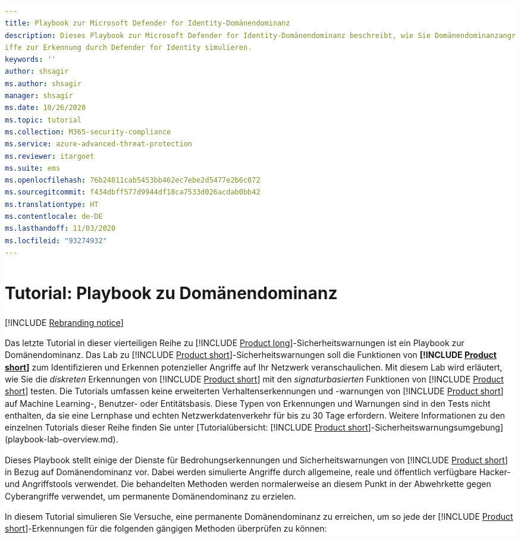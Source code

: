 ```yaml
---
title: Playbook zur Microsoft Defender for Identity-Domänendominanz
description: Dieses Playbook zur Microsoft Defender for Identity-Domänendominanz beschreibt, wie Sie Domänendominanzangriffe zur Erkennung durch Defender for Identity simulieren.
keywords: ''
author: shsagir
ms.author: shsagir
manager: shsagir
ms.date: 10/26/2020
ms.topic: tutorial
ms.collection: M365-security-compliance
ms.service: azure-advanced-threat-protection
ms.reviewer: itargoet
ms.suite: ems
ms.openlocfilehash: 76b24811cab5453bb462ec7ebe2d5477e2b6c072
ms.sourcegitcommit: f434dbff577d9944df18ca7533d026acdab0bb42
ms.translationtype: HT
ms.contentlocale: de-DE
ms.lasthandoff: 11/03/2020
ms.locfileid: "93274932"
---
```

# <a name="tutorial-domain-dominance-playbook"></a>Tutorial: Playbook zu Domänendominanz

[!INCLUDE [Rebranding notice](includes/rebranding.md)]

Das letzte Tutorial in dieser vierteiligen Reihe zu [!INCLUDE [Product long](includes/product-long.md)]-Sicherheitswarnungen ist ein Playbook zur Domänendominanz. Das Lab zu [!INCLUDE [Product short](includes/product-short.md)]-Sicherheitswarnungen soll die Funktionen von **[!INCLUDE [Product short](includes/product-short.md)]** zum Identifizieren und Erkennen potenzieller Angriffe auf Ihr Netzwerk veranschaulichen. Mit diesem Lab wird erläutert, wie Sie die *diskreten* Erkennungen von [!INCLUDE [Product short](includes/product-short.md)] mit den *signaturbasierten* Funktionen von [!INCLUDE [Product short](includes/product-short.md)] testen. Die Tutorials umfassen keine erweiterten Verhaltenserkennungen und -warnungen von [!INCLUDE [Product short](includes/product-short.md)] auf Machine Learning-, Benutzer- oder Entitätsbasis. Diese Typen von Erkennungen und Warnungen sind in den Tests nicht enthalten, da sie eine Lernphase und echten Netzwerkdatenverkehr für bis zu 30 Tage erfordern. Weitere Informationen zu den einzelnen Tutorials dieser Reihe finden Sie unter [Tutorialübersicht: [!INCLUDE [Product short](includes/product-short.md)]-Sicherheitswarnungsumgebung](playbook-lab-overview.md).

Dieses Playbook stellt einige der Dienste für Bedrohungserkennungen und Sicherheitswarnungen von [!INCLUDE [Product short](includes/product-short.md)] in Bezug auf Domänendominanz vor. Dabei werden simulierte Angriffe durch allgemeine, reale und öffentlich verfügbare Hacker- und Angriffstools verwendet. Die behandelten Methoden werden normalerweise an diesem Punkt in der Abwehrkette gegen Cyberangriffe verwendet, um permanente Domänendominanz zu erzielen.

In diesem Tutorial simulieren Sie Versuche, eine permanente Domänendominanz zu erreichen, um so jede der [!INCLUDE [Product short](includes/product-short.md)]-Erkennungen für die folgenden gängigen Methoden überprüfen zu können:
